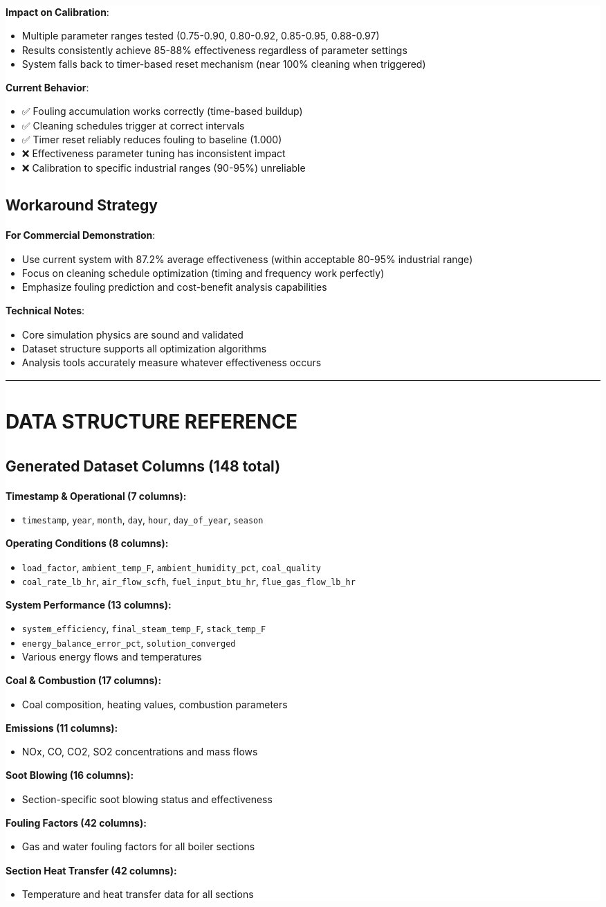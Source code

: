 **Impact on Calibration**:
- Multiple parameter ranges tested (0.75-0.90, 0.80-0.92, 0.85-0.95, 0.88-0.97)
- Results consistently achieve 85-88% effectiveness regardless of parameter settings
- System falls back to timer-based reset mechanism (near 100% cleaning when triggered)

**Current Behavior**:
- ✅ Fouling accumulation works correctly (time-based buildup)
- ✅ Cleaning schedules trigger at correct intervals
- ✅ Timer reset reliably reduces fouling to baseline (1.000)
- ❌ Effectiveness parameter tuning has inconsistent impact
- ❌ Calibration to specific industrial ranges (90-95%) unreliable

## Workaround Strategy

**For Commercial Demonstration**: 
- Use current system with 87.2% average effectiveness (within acceptable 80-95% industrial range)
- Focus on cleaning schedule optimization (timing and frequency work perfectly)
- Emphasize fouling prediction and cost-benefit analysis capabilities

**Technical Notes**:
- Core simulation physics are sound and validated
- Dataset structure supports all optimization algorithms
- Analysis tools accurately measure whatever effectiveness occurs

---

# DATA STRUCTURE REFERENCE

## Generated Dataset Columns (148 total)

**Timestamp & Operational (7 columns):**
- `timestamp`, `year`, `month`, `day`, `hour`, `day_of_year`, `season`

**Operating Conditions (8 columns):**
- `load_factor`, `ambient_temp_F`, `ambient_humidity_pct`, `coal_quality`
- `coal_rate_lb_hr`, `air_flow_scfh`, `fuel_input_btu_hr`, `flue_gas_flow_lb_hr`

**System Performance (13 columns):**
- `system_efficiency`, `final_steam_temp_F`, `stack_temp_F`
- `energy_balance_error_pct`, `solution_converged`
- Various energy flows and temperatures

**Coal & Combustion (17 columns):**
- Coal composition, heating values, combustion parameters

**Emissions (11 columns):**
- NOx, CO, CO2, SO2 concentrations and mass flows

**Soot Blowing (16 columns):**
- Section-specific soot blowing status and effectiveness

**Fouling Factors (42 columns):**
- Gas and water fouling factors for all boiler sections

**Section Heat Transfer (42 columns):**
- Temperature and heat transfer data for all sections